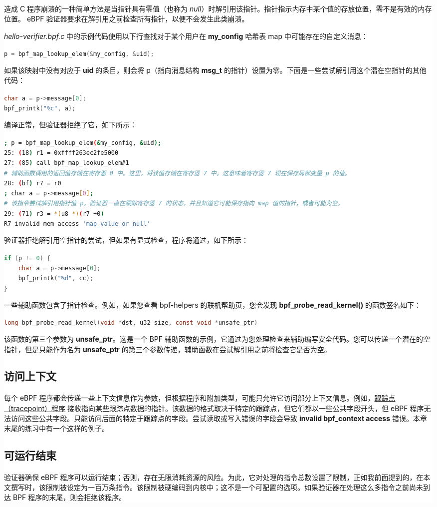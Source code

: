 造成 C 程序崩溃的一种简单方法是当指针具有零值（也称为 _null_）时解引用该指针。指针指示内存中某个值的存放位置，零不是有效的内存位置。 eBPF 验证器要求在解引用之前检查所有指针，以便不会发生此类崩溃。

_hello-verifier.bpf.c_ 中的示例代码使用以下行查找对于某个用户在 **my_config** 哈希表 map 中可能存在的自定义消息：

```c
p = bpf_map_lookup_elem(&my_config, &uid);
```

如果该映射中没有对应于 **uid** 的条目，则会将 p（指向消息结构 **msg_t** 的指针）设置为零。下面是一些尝试解引用这个潜在空指针的其他代码：

```c
char a = p->message[0];
bpf_printk("%c", a);
```

编译正常，但验证器拒绝了它，如下所示：

```bash
; p = bpf_map_lookup_elem(&my_config, &uid);
25: (18) r1 = 0xffff263ec2fe5000
27: (85) call bpf_map_lookup_elem#1
# 辅助函数调用的返回值存储在寄存器 0 中。这里，将该值存储在寄存器 7 中。这意味着寄存器 7 现在保存局部变量 p 的值。
28: (bf) r7 = r0
; char a = p->message[0];
# 该指令尝试解引用指针值 p。验证器一直在跟踪寄存器 7 的状态，并且知道它可能保存指向 map 值的指针，或者可能为空。
29: (71) r3 = *(u8 *)(r7 +0)
R7 invalid mem access 'map_value_or_null'
```

验证器拒绝解引用空指针的尝试，但如果有显式检查，程序将通过，如下所示：

```c
if (p != 0) {
    char a = p->message[0];
    bpf_printk("%d", cc);
}
```

一些辅助函数包含了指针检查。例如，如果您查看 bpf-helpers 的联机帮助页，您会发现 **bpf_probe_read_kernel()** 的函数签名如下：

```c
long bpf_probe_read_kernel(void *dst, u32 size, const void *unsafe_ptr)
```

该函数的第三个参数为 **unsafe_ptr**。这是一个 BPF 辅助函数的示例，它通过为您处理检查来辅助编写安全代码。您可以传递一个潜在的空指针，但是只能作为名为 **unsafe_ptr** 的第三个参数传递，辅助函数在尝试解引用之前将检查它是否为空。

## 访问上下文

每个 eBPF 程序都会传递一些上下文信息作为参数，但根据程序和附加类型，可能只允许它访问部分上下文信息。例如，[跟踪点（tracepoint）程序](https://lwn.net/Articles/683504/) 接收指向某些跟踪点数据的指针。该数据的格式取决于特定的跟踪点，但它们都以一些公共字段开头，但 eBPF 程序无法访问这些公共字段。只能访问后面的特定于跟踪点的字段。尝试读取或写入错误的字段会导致 **invalid bpf_context access** 错误。本章末尾的练习中有一个这样的例子。

## 可运行结束

验证器确保 eBPF 程序可以运行结束；否则，存在无限消耗资源的风险。为此，它对处理的指令总数设置了限制，正如我前面提到的，在本文撰写时，该限制被设定为一百万条指令。该限制被硬编码到内核中；这不是一个可配置的选项。如果验证器在处理这么多指令之前尚未到达 BPF 程序的末尾，则会拒绝该程序。
